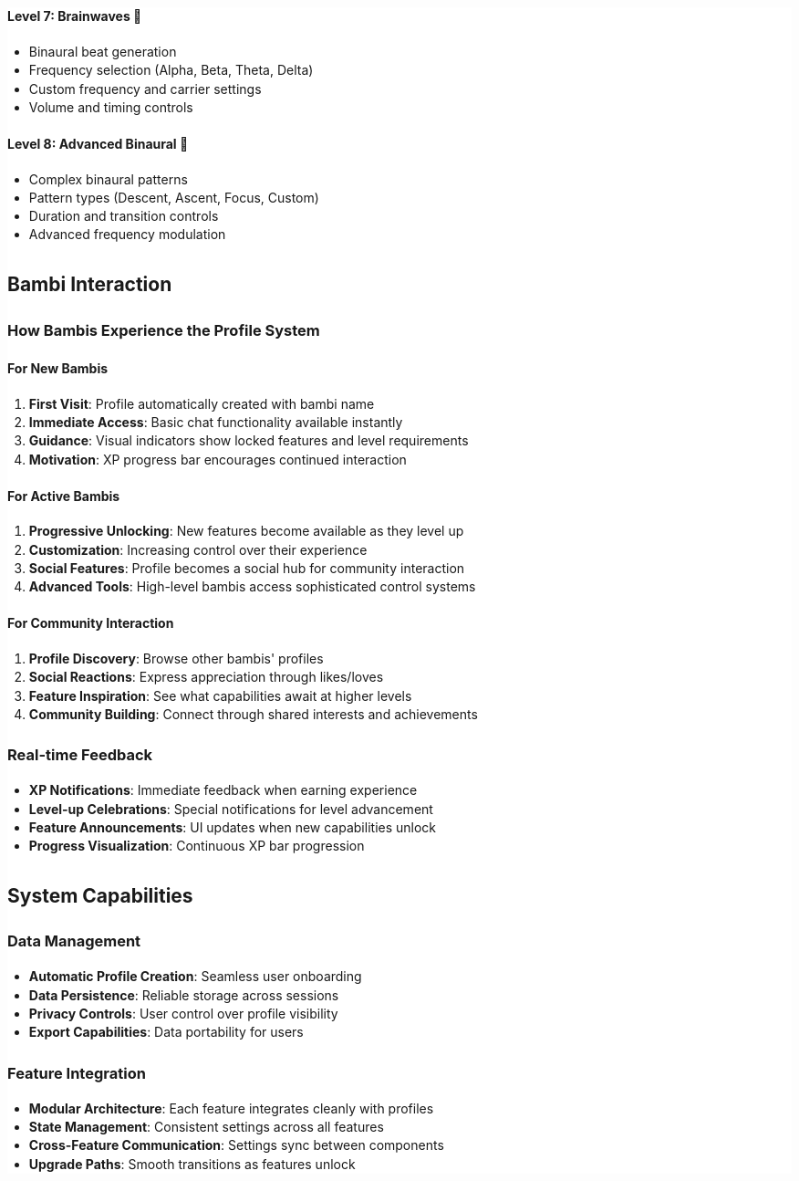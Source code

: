 #### **Level 7: Brainwaves** 🧪
- Binaural beat generation
- Frequency selection (Alpha, Beta, Theta, Delta)
- Custom frequency and carrier settings
- Volume and timing controls

#### **Level 8: Advanced Binaural** 🎵
- Complex binaural patterns
- Pattern types (Descent, Ascent, Focus, Custom)
- Duration and transition controls
- Advanced frequency modulation

## Bambi Interaction

### How Bambis Experience the Profile System

#### **For New Bambis**
1. **First Visit**: Profile automatically created with bambi name
2. **Immediate Access**: Basic chat functionality available instantly
3. **Guidance**: Visual indicators show locked features and level requirements
4. **Motivation**: XP progress bar encourages continued interaction

#### **For Active Bambis**
1. **Progressive Unlocking**: New features become available as they level up
2. **Customization**: Increasing control over their experience
3. **Social Features**: Profile becomes a social hub for community interaction
4. **Advanced Tools**: High-level bambis access sophisticated control systems

#### **For Community Interaction**
1. **Profile Discovery**: Browse other bambis' profiles
2. **Social Reactions**: Express appreciation through likes/loves
3. **Feature Inspiration**: See what capabilities await at higher levels
4. **Community Building**: Connect through shared interests and achievements

### Real-time Feedback
- **XP Notifications**: Immediate feedback when earning experience
- **Level-up Celebrations**: Special notifications for level advancement
- **Feature Announcements**: UI updates when new capabilities unlock
- **Progress Visualization**: Continuous XP bar progression

## System Capabilities

### Data Management
- **Automatic Profile Creation**: Seamless user onboarding
- **Data Persistence**: Reliable storage across sessions
- **Privacy Controls**: User control over profile visibility
- **Export Capabilities**: Data portability for users

### Feature Integration
- **Modular Architecture**: Each feature integrates cleanly with profiles
- **State Management**: Consistent settings across all features
- **Cross-Feature Communication**: Settings sync between components
- **Upgrade Paths**: Smooth transitions as features unlock

